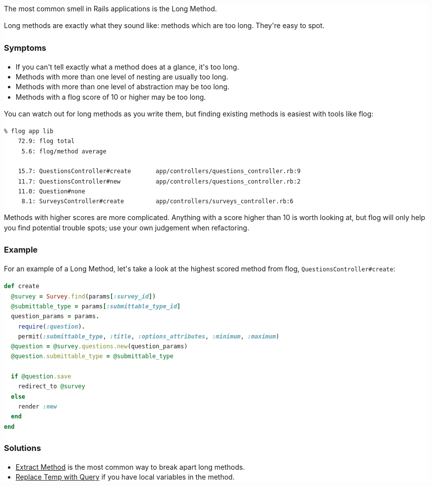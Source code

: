 The most common smell in Rails applications is the Long Method.

Long methods are exactly what they sound like: methods which are too long.
They're easy to spot.

### Symptoms

* If you can't tell exactly what a method does at a glance, it's too long.
* Methods with more than one level of nesting are usually too long.
* Methods with more than one level of abstraction may be too long.
* Methods with a flog score of 10 or higher may be too long.

You can watch out for long methods as you write them, but finding existing
methods is easiest with tools like flog:

    % flog app lib
        72.9: flog total
         5.6: flog/method average

        15.7: QuestionsController#create       app/controllers/questions_controller.rb:9
        11.7: QuestionsController#new          app/controllers/questions_controller.rb:2
        11.0: Question#none
         8.1: SurveysController#create         app/controllers/surveys_controller.rb:6

Methods with higher scores are more complicated. Anything with a score higher
than 10 is worth looking at, but flog will only help you find potential trouble
spots; use your own judgement when refactoring.

### Example

For an example of a Long Method, let's take a look at the highest scored method
from flog, `QuestionsController#create`:

``` ruby
def create
  @survey = Survey.find(params[:survey_id])
  @submittable_type = params[:submittable_type_id]
  question_params = params.
    require(:question).
    permit(:submittable_type, :title, :options_attributes, :minimum, :maximum)
  @question = @survey.questions.new(question_params)
  @question.submittable_type = @submittable_type

  if @question.save
    redirect_to @survey
  else
    render :new
  end
end
```

### Solutions

* [Extract Method](#extract-method) is the most common way to break apart long methods.
* [Replace Temp with Query](#replace-temp-with-query) if you have local variables
in the method.

